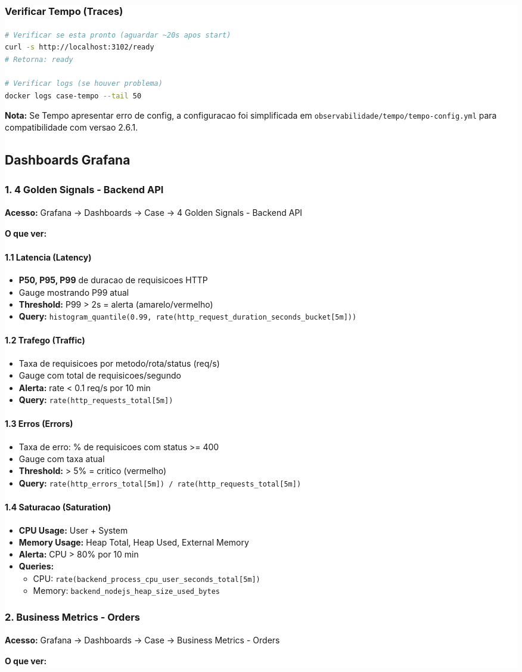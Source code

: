 ### Verificar Tempo (Traces)

```bash
# Verificar se esta pronto (aguardar ~20s apos start)
curl -s http://localhost:3102/ready
# Retorna: ready

# Verificar logs (se houver problema)
docker logs case-tempo --tail 50
```

**Nota:** Se Tempo apresentar erro de config, a configuracao foi simplificada em `observabilidade/tempo/tempo-config.yml` para compatibilidade com versao 2.6.1.

## Dashboards Grafana

### 1. 4 Golden Signals - Backend API

**Acesso:** Grafana → Dashboards → Case → 4 Golden Signals - Backend API

**O que ver:**

#### 1.1 Latencia (Latency)
- **P50, P95, P99** de duracao de requisicoes HTTP
- Gauge mostrando P99 atual
- **Threshold:** P99 > 2s = alerta (amarelo/vermelho)
- **Query:** `histogram_quantile(0.99, rate(http_request_duration_seconds_bucket[5m]))`

#### 1.2 Trafego (Traffic)
- Taxa de requisicoes por metodo/rota/status (req/s)
- Gauge com total de requisicoes/segundo
- **Alerta:** rate < 0.1 req/s por 10 min
- **Query:** `rate(http_requests_total[5m])`

#### 1.3 Erros (Errors)
- Taxa de erro: % de requisicoes com status >= 400
- Gauge com taxa atual
- **Threshold:** > 5% = critico (vermelho)
- **Query:** `rate(http_errors_total[5m]) / rate(http_requests_total[5m])`

#### 1.4 Saturacao (Saturation)
- **CPU Usage:** User + System
- **Memory Usage:** Heap Total, Heap Used, External Memory
- **Alerta:** CPU > 80% por 10 min
- **Queries:**
  - CPU: `rate(backend_process_cpu_user_seconds_total[5m])`
  - Memory: `backend_nodejs_heap_size_used_bytes`

### 2. Business Metrics - Orders

**Acesso:** Grafana → Dashboards → Case → Business Metrics - Orders

**O que ver:**
